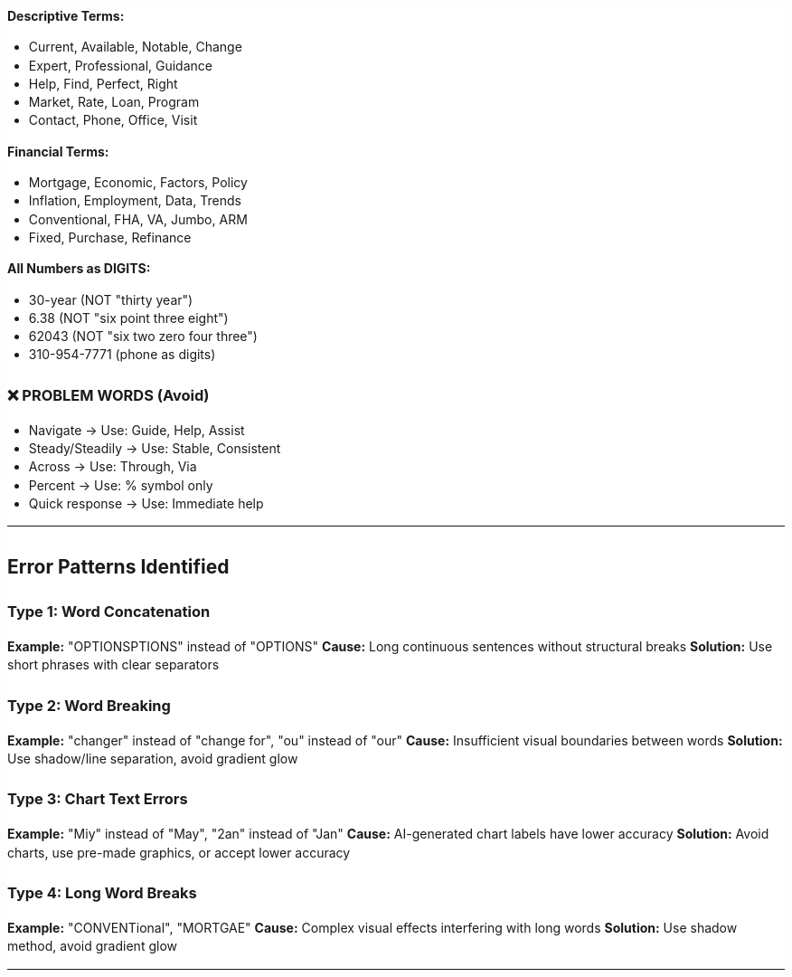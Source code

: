 **Descriptive Terms:**
- Current, Available, Notable, Change
- Expert, Professional, Guidance
- Help, Find, Perfect, Right
- Market, Rate, Loan, Program
- Contact, Phone, Office, Visit

**Financial Terms:**
- Mortgage, Economic, Factors, Policy
- Inflation, Employment, Data, Trends
- Conventional, FHA, VA, Jumbo, ARM
- Fixed, Purchase, Refinance

**All Numbers as DIGITS:**
- 30-year (NOT "thirty year")
- 6.38 (NOT "six point three eight")
- 62043 (NOT "six two zero four three")
- 310-954-7771 (phone as digits)

### ❌ PROBLEM WORDS (Avoid)

- Navigate → Use: Guide, Help, Assist
- Steady/Steadily → Use: Stable, Consistent
- Across → Use: Through, Via
- Percent → Use: % symbol only
- Quick response → Use: Immediate help

---

## Error Patterns Identified

### Type 1: Word Concatenation
**Example:** "OPTIONSPTIONS" instead of "OPTIONS"
**Cause:** Long continuous sentences without structural breaks
**Solution:** Use short phrases with clear separators

### Type 2: Word Breaking
**Example:** "changer" instead of "change for", "ou" instead of "our"
**Cause:** Insufficient visual boundaries between words
**Solution:** Use shadow/line separation, avoid gradient glow

### Type 3: Chart Text Errors
**Example:** "Miy" instead of "May", "2an" instead of "Jan"
**Cause:** AI-generated chart labels have lower accuracy
**Solution:** Avoid charts, use pre-made graphics, or accept lower accuracy

### Type 4: Long Word Breaks
**Example:** "CONVENTional", "MORTGAE"
**Cause:** Complex visual effects interfering with long words
**Solution:** Use shadow method, avoid gradient glow

---